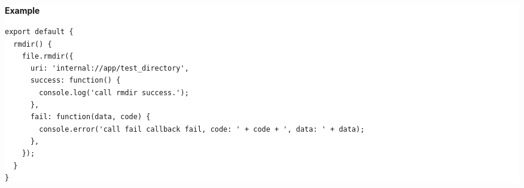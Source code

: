 **Example**

```
export default {    
  rmdir() {        
    file.rmdir({            
      uri: 'internal://app/test_directory',            
      success: function() {                
        console.log('call rmdir success.');            
      },            
      fail: function(data, code) {                
        console.error('call fail callback fail, code: ' + code + ', data: ' + data);            
      },
    });    
  }
}
```
